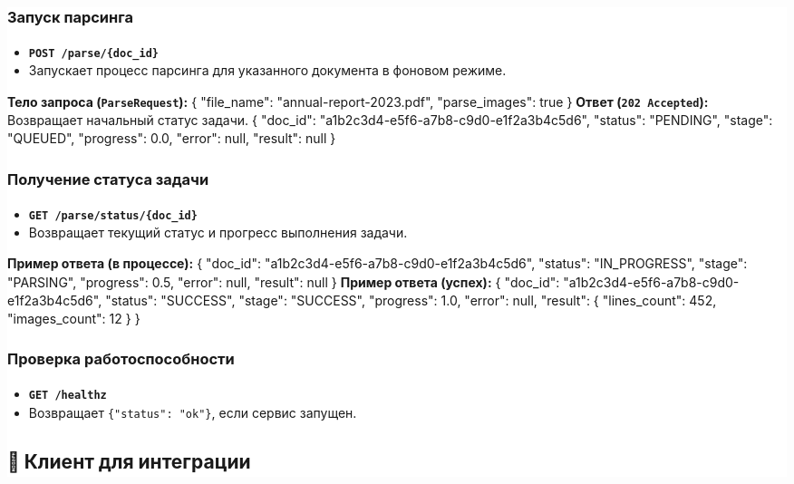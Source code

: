 ### Запуск парсинга

-   **`POST /parse/{doc_id}`**
-   Запускает процесс парсинга для указанного документа в фоновом режиме.

**Тело запроса (`ParseRequest`):**
{
  "file_name": "annual-report-2023.pdf",
  "parse_images": true
}
**Ответ (`202 Accepted`):**
Возвращает начальный статус задачи.
{
  "doc_id": "a1b2c3d4-e5f6-a7b8-c9d0-e1f2a3b4c5d6",
  "status": "PENDING",
  "stage": "QUEUED",
  "progress": 0.0,
  "error": null,
  "result": null
}
### Получение статуса задачи

-   **`GET /parse/status/{doc_id}`**
-   Возвращает текущий статус и прогресс выполнения задачи.

**Пример ответа (в процессе):**
{
  "doc_id": "a1b2c3d4-e5f6-a7b8-c9d0-e1f2a3b4c5d6",
  "status": "IN_PROGRESS",
  "stage": "PARSING",
  "progress": 0.5,
  "error": null,
  "result": null
}
**Пример ответа (успех):**
{
  "doc_id": "a1b2c3d4-e5f6-a7b8-c9d0-e1f2a3b4c5d6",
  "status": "SUCCESS",
  "stage": "SUCCESS",
  "progress": 1.0,
  "error": null,
  "result": {
    "lines_count": 452,
    "images_count": 12
  }
}
### Проверка работоспособности

-   **`GET /healthz`**
-   Возвращает `{"status": "ok"}`, если сервис запущен.

## 🐍 Клиент для интеграции
